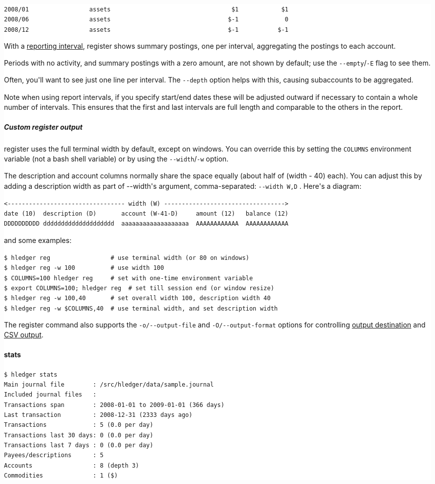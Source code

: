 ```{.shell .right .clear}
2008/01                 assets                                  $1            $1
2008/06                 assets                                 $-1             0
2008/12                 assets                                 $-1           $-1
```

With a [reporting interval](#reporting-interval), register shows
summary postings, one per interval, aggregating the postings to each account.

Periods with no activity, and summary postings with a zero amount, are
not shown by default; use the `--empty`/`-E` flag to see them.

Often, you'll want to see just one line per interval.
The `--depth` option helps with this, causing subaccounts to be aggregated.

Note when using report intervals, if you specify start/end dates these
will be adjusted outward if necessary to contain a whole number of
intervals. This ensures that the first and last intervals are full
length and comparable to the others in the report.

##### Custom register output

register uses the full terminal width by default, except on windows.
You can override this by setting the `COLUMNS` environment variable (not a bash shell variable)
or by using the `--width`/`-w` option.

The description and account columns normally share the space equally
(about half of (width - 40) each). You can adjust this by adding a
description width as part of --width's argument, comma-separated:
`--width W,D` . Here's a diagram:
```
<--------------------------------- width (W) ---------------------------------->
date (10)  description (D)       account (W-41-D)     amount (12)   balance (12)
DDDDDDDDDD dddddddddddddddddddd  aaaaaaaaaaaaaaaaaaa  AAAAAAAAAAAA  AAAAAAAAAAAA
```
and some examples:
```{.shell .bold}
$ hledger reg                 # use terminal width (or 80 on windows)
$ hledger reg -w 100          # use width 100
$ COLUMNS=100 hledger reg     # set with one-time environment variable
$ export COLUMNS=100; hledger reg  # set till session end (or window resize)
$ hledger reg -w 100,40       # set overall width 100, description width 40
$ hledger reg -w $COLUMNS,40  # use terminal width, and set description width
```

The register command also supports the
`-o/--output-file` and `-O/--output-format` options for controlling
[output destination](#output-destination) and [CSV output](#csv-output).

#### stats

```{.shell .right}
$ hledger stats
Main journal file        : /src/hledger/data/sample.journal
Included journal files   : 
Transactions span        : 2008-01-01 to 2009-01-01 (366 days)
Last transaction         : 2008-12-31 (2333 days ago)
Transactions             : 5 (0.0 per day)
Transactions last 30 days: 0 (0.0 per day)
Transactions last 7 days : 0 (0.0 per day)
Payees/descriptions      : 5
Accounts                 : 8 (depth 3)
Commodities              : 1 ($)
```

